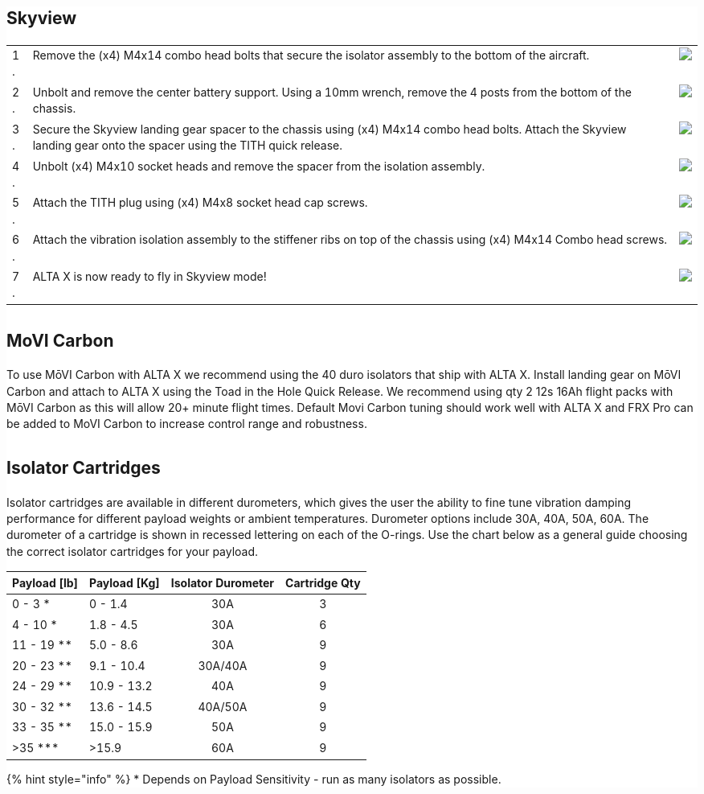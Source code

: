 ## Skyview

|  |  |  |
| :--- | :--- | :--- |
| 1. | Remove the \(x4\) M4x14 combo head bolts that secure the isolator assembly to the bottom of the aircraft. | ![](https://lh5.googleusercontent.com/rGWcUBdZPPyRAWbEU8CJxeDkSeduZus1D6MOUa9jqqJCVHmH3hAlhjcJdCehBHjTqZonfQIaXKTedUoQ_gcHx5UmlSUg_xXKTHTSIuOxLogQj8XR1ac7ZykbgZW5quTQ-6cO4s3D) |
| 2. | Unbolt and remove the center battery support.  Using a 10mm wrench, remove the 4 posts from the bottom of the chassis.   | ![](https://lh6.googleusercontent.com/c7Djc16CgS5p8kTcL0Nl7qg77nJbsEF14-1-h4fpxGFu-dquQ3Waeotf4MrYfXKFw9coq52mHh-S6Zk3owPWuq_qbN4kCG2uYjvcZcUK9qutBvli18OdhrPb9JFnbxidSQNoCNWt) |
| 3. | Secure the Skyview landing gear spacer to the chassis using \(x4\) M4x14 combo head bolts.  Attach the Skyview landing gear onto the spacer using the TITH quick release.  | ![](https://lh3.googleusercontent.com/_DeGeMAZP1-VXqsk_ovyAcYqkABmVIm056zPey4xBPKymqQXl-Ceax9MNuGDg8ECEVb9HXBkhAEQMgO4TnMenFgJfYv4zINRH6_a2MeUTPuJTRxe6Z7PYrXbmIb63mO9rdF8MKQS) |
| 4. | Unbolt \(x4\) M4x10 socket heads and remove the spacer from the isolation assembly. | ![](https://lh4.googleusercontent.com/h4Pbuww_qgaiIO7BtFtitkD4x-UpmAm681UnEMD2gu5HyT_uXOJNTgmgOHxFo2vXzfyrntlB1K-rZUSLSZm_LYYdyB4qEEJqWIqvWDkFi41abm_eikeJ-txMpYxxUMOTkGK6-ytJ) |
| 5. | Attach the TITH plug using \(x4\) M4x8 socket head cap screws.  | ![](https://lh6.googleusercontent.com/b6VDquAyLlQsijaDF12ty_JP784l8GbTZXvuySpsw_IcGwIXnyCj5Q3H3qMBulFKljSvQ0ywvnwqKXKavxhANg1v8QFwtCsG4Zz_UAvlS1_NRDJOR8gqlEkauODt3XLL1UBvSJhs) |
| 6. | Attach the vibration isolation assembly to the stiffener ribs on top of the chassis using \(x4\) M4x14 Combo head screws.  | ![](https://lh5.googleusercontent.com/wFzxltbKMUJ2qQETpPzOyhJ417Dv9NJcuAJVNf_jvYEyHO4ZMlT41cZEgsJSbWzZEhUTwkjoPklYyC3mHP3LG65YV9Ei7z5gRatdrdgmah3fXhMfjBlwpsDkeX94EeZwkh8Wygb8) |
| 7. | ALTA X is now ready to fly in Skyview mode! | ![](https://lh5.googleusercontent.com/kmdiwGVTcK1irux65s6LDplGnBnLVsAiSY57jtuEcSfqjOCljJ-1o-aAOlqhdqoz75OFbSertYu9LofMw7YJq--kJ42Vlsaw8sxvVin_wubE2kQ7zHULcJ3pzC6hT0KAjFcPWbJo) |

## MoVI Carbon

To use MōVI Carbon with ALTA X we recommend using the 40 duro isolators that ship with ALTA X.  Install landing gear on MōVI Carbon and attach to ALTA X using the Toad in the Hole Quick Release.  We recommend using qty 2 12s 16Ah flight packs with MōVI Carbon as this will allow 20+ minute flight times.  Default Movi Carbon tuning should work well with ALTA X and FRX Pro can be added to MoVI Carbon to increase control range and robustness.

## Isolator Cartridges

Isolator cartridges are available in different durometers, which gives the user the ability to fine tune vibration damping performance for different payload weights or ambient temperatures. Durometer options include 30A, 40A, 50A, 60A. The durometer of a cartridge is shown in recessed lettering on each of the O-rings.  Use the chart below as a general guide choosing the correct isolator cartridges for your payload.

| Payload \[lb\] | Payload \[Kg\] | Isolator Durometer | Cartridge Qty |
| :--- | :--- | :---: | :---: |
| 0 - 3 \* | 0 - 1.4 | 30A | 3 |
| 4 - 10 \* | 1.8 - 4.5 | 30A | 6 |
| 11 - 19 \*\* | 5.0 - 8.6 | 30A | 9 |
| 20 - 23 \*\* | 9.1 - 10.4 | 30A/40A | 9 |
| 24 - 29 \*\* | 10.9 - 13.2 | 40A | 9 |
| 30 - 32 \*\* | 13.6 - 14.5 | 40A/50A | 9 |
| 33 - 35 \*\* | 15.0 - 15.9 | 50A | 9 |
| &gt;35 \*\*\* | &gt;15.9 | 60A | 9 |

{% hint style="info" %}
\* Depends on Payload Sensitivity - run as many isolators as possible.
